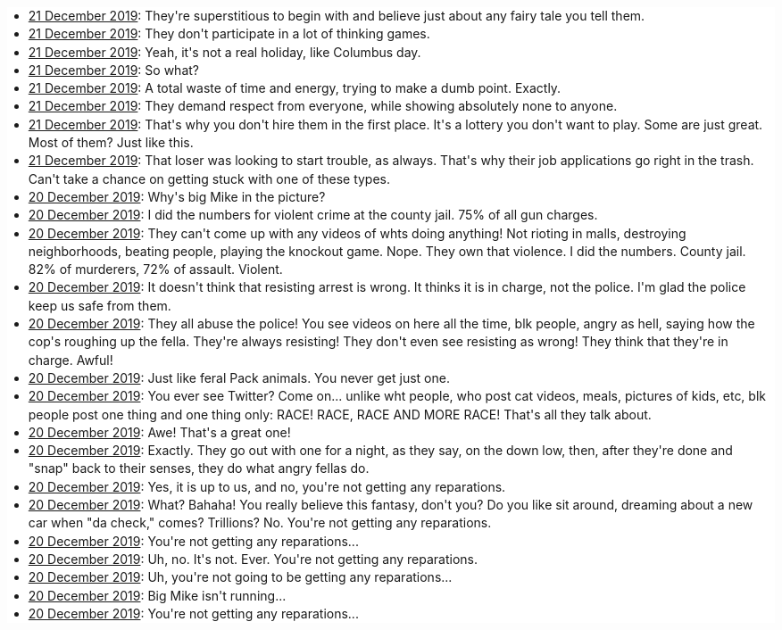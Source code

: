 * [21 December 2019](https://web.archive.org/web/20191221071621/https://twitter.com/mpressman3/status/1208277351580209152): They're superstitious to begin with and believe just about any fairy tale you tell them.
* [21 December 2019](https://web.archive.org/web/20191221065908/https://twitter.com/mpressman3/status/1208276985404952576): They don't participate in a lot of thinking games.
* [21 December 2019](https://web.archive.org/web/20191221065250/https://twitter.com/mpressman3/status/1208276010812297217): Yeah, it's not a real holiday, like Columbus day.
* [21 December 2019](https://web.archive.org/web/20191221071717/https://twitter.com/mpressman3/status/1208275471902953472): So what?
* [21 December 2019](https://web.archive.org/web/20191221065822/https://twitter.com/mpressman3/status/1208274197576921091): A total waste of time and energy, trying to make a dumb point. Exactly.
* [21 December 2019](https://web.archive.org/web/20191221064753/https://twitter.com/mpressman3/status/1208270813524303873): They demand respect from everyone, while showing absolutely none to anyone.
* [21 December 2019](https://web.archive.org/web/20191221070654/https://twitter.com/mpressman3/status/1208270535446142976): That's why you don't hire them in the first place. It's a lottery you don't want to play. Some are just great. Most of them? Just like this.
* [21 December 2019](https://web.archive.org/web/20191221073920/https://twitter.com/mpressman3/status/1208269868010749953): That loser was looking to start trouble, as always. That's why their job applications go right in the trash. Can't take a chance on getting stuck with one of these types.
* [20 December 2019](https://web.archive.org/web/20191220151732/https://twitter.com/mpressman3/status/1208021243611492352): Why's big Mike in the picture?
* [20 December 2019](https://web.archive.org/web/20191220110157/https://twitter.com/mpressman3/status/1207978594988961793): I did the numbers for violent crime at the county jail. 75% of all gun charges.
* [20 December 2019](https://web.archive.org/web/20191220110737/https://twitter.com/mpressman3/status/1207978240742187008): They can't come up with any videos of whts doing anything! Not rioting in malls, destroying neighborhoods, beating people, playing the knockout game. Nope. They own that violence. I did the numbers. County jail. 82% of murderers, 72% of assault. Violent.
* [20 December 2019](https://web.archive.org/web/20191220111507/https://twitter.com/mpressman3/status/1207977567183147009): It doesn't think that resisting arrest is wrong. It thinks it is in charge, not the police. I'm glad the police keep us safe from them.
* [20 December 2019](https://web.archive.org/web/20191220105851/https://twitter.com/mpressman3/status/1207977142082035713): They all abuse the police! You see videos on here all the time, blk people, angry as hell, saying how the cop's roughing up the fella. They're always resisting! They don't even see resisting as wrong! They think that they're in charge. Awful!
* [20 December 2019](https://web.archive.org/web/20191220110626/https://twitter.com/mpressman3/status/1207976559505805312): Just like feral Pack animals. You never get just one.
* [20 December 2019](https://web.archive.org/web/20191220105226/https://twitter.com/mpressman3/status/1207976089789841408): You ever see Twitter? Come on... unlike wht people, who post cat videos, meals, pictures of kids, etc, blk people post one thing and one thing only: RACE! RACE, RACE AND MORE RACE! That's all they talk about.
* [20 December 2019](https://web.archive.org/web/20191220100430/https://twitter.com/mpressman3/status/1207963588054441985): Awe! That's a great one!
* [20 December 2019](https://web.archive.org/web/20191220095946/https://twitter.com/mpressman3/status/1207963408018149376): Exactly. They go out with one for a night, as they say, on the down low, then, after they're done and "snap" back to their senses, they do what angry fellas do.
* [20 December 2019](https://web.archive.org/web/20191220092219/https://twitter.com/mpressman3/status/1207950002804404224): Yes, it is up to us, and no, you're not getting any reparations.
* [20 December 2019](https://web.archive.org/web/20191220092239/https://twitter.com/mpressman3/status/1207949375454007297): What? Bahaha! You really believe this fantasy, don't you? Do you like sit around, dreaming about a new car when "da check," comes? Trillions? No. You're not getting any reparations.
* [20 December 2019](https://web.archive.org/web/20191220090846/https://twitter.com/mpressman3/status/1207948744270008320): You're not getting any reparations...
* [20 December 2019](https://web.archive.org/web/20191220090340/https://twitter.com/mpressman3/status/1207948555996016641): Uh, no. It's not. Ever. You're not getting any reparations.
* [20 December 2019](https://web.archive.org/web/20191220090017/https://twitter.com/mpressman3/status/1207947873083674624): Uh, you're not going to be getting any reparations...
* [20 December 2019](https://web.archive.org/web/20191220090633/https://twitter.com/mpressman3/status/1207946477517103104): Big Mike isn't running...
* [20 December 2019](https://web.archive.org/web/20191220085521/https://twitter.com/mpressman3/status/1207946242074009601): You're not getting any reparations...